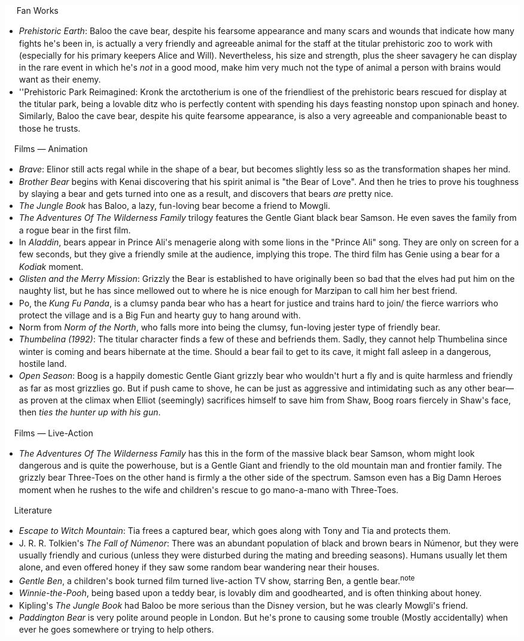      Fan Works 

-   _Prehistoric Earth_: Baloo the cave bear, despite his fearsome appearance and many scars and wounds that indicate how many fights he's been in, is actually a very friendly and agreeable animal for the staff at the titular prehistoric zoo to work with (especially for his primary keepers Alice and Will). Nevertheless, his size and strength, plus the sheer savagery he can display in the rare event in which he's _not_ in a good mood, make him very much not the type of animal a person with brains would want as their enemy.
-   ''Prehistoric Park Reimagined: Kronk the arctotherium is one of the friendliest of the prehistoric bears rescued for display at the titular park, being a lovable ditz who is perfectly content with spending his days feasting nonstop upon spinach and honey. Similarly, Baloo the cave bear, despite his quite fearsome appearance, is also a very agreeable and companionable beast to those he trusts.

    Films — Animation 

-   _Brave_: Elinor still acts regal while in the shape of a bear, but becomes slightly less so as the transformation shapes her mind.
-   _Brother Bear_ begins with Kenai discovering that his spirit animal is "the Bear of Love". And then he tries to prove his toughness by slaying a bear and gets turned into one as a result, and discovers that bears _are_ pretty nice.
-   _The Jungle Book_ has Baloo, a lazy, fun-loving bear become a friend to Mowgli.
-   _The Adventures Of The Wilderness Family_ trilogy features the Gentle Giant black bear Samson. He even saves the family from a rogue bear in the first film.
-   In _Aladdin_, bears appear in Prince Ali's menagerie along with some lions in the "Prince Ali" song. They are only on screen for a few seconds, but they give a friendly smile at the audience, implying this trope. The third film has Genie using a bear for a _Kodiak_ moment.
-   _Glisten and the Merry Mission_: Grizzly the Bear is established to have originally been so bad that the elves had put him on the naughty list, but he has since mellowed out to where he is nice enough for Marzipan to call him her best friend.
-   Po, the _Kung Fu Panda_, is a clumsy panda bear who has a heart for justice and trains hard to join/ the fierce warriors who protect the village and is a Big Fun and hearty guy to hang around with.
-   Norm from _Norm of the North_, who falls more into being the clumsy, fun-loving jester type of friendly bear.
-   _Thumbelina (1992)_: The titular character finds a few of these and befriends them. Sadly, they cannot help Thumbelina since winter is coming and bears hibernate at the time. Should a bear fail to get to its cave, it might fall asleep in a dangerous, hostile land.
-   _Open Season_: Boog is a happily domestic Gentle Giant grizzly bear who wouldn't hurt a fly and is quite harmless and friendly as far as most grizzlies go. But if push came to shove, he can be just as aggressive and intimidating such as any other bear—as proven at the climax when Elliot (seemingly) sacrifices himself to save him from Shaw, Boog roars fiercely in Shaw's face, then _ties the hunter up with his gun_.

    Films — Live-Action 

-   _The Adventures Of The Wilderness Family_ has this in the form of the massive black bear Samson, whom might look dangerous and is quite the powerhouse, but is a Gentle Giant and friendly to the old mountain man and frontier family. The grizzly bear Three-Toes on the other hand is firmly a the other side of the spectrum. Samson even has a Big Damn Heroes moment when he rushes to the wife and children's rescue to go mano-a-mano with Three-Toes.

    Literature 

-   _Escape to Witch Mountain_: Tia frees a captured bear, which goes along with Tony and Tia and protects them.
-   J. R. R. Tolkien's _The Fall of Númenor_: There was an abundant population of black and brown bears in Númenor, but they were usually friendly and curious (unless they were disturbed during the mating and breeding seasons). Humans usually let them alone, and even offered honey if they saw some random bear wandering near their houses.
-   _Gentle Ben_, a children's book turned film turned live-action TV show, starring Ben, a gentle bear.<sup>note&nbsp;</sup> 
-   _Winnie-the-Pooh_, being based upon a teddy bear, is lovably dim and goodhearted, and is often thinking about honey.
-   Kipling's _The Jungle Book_ had Baloo be more serious than the Disney version, but he was clearly Mowgli's friend.
-   _Paddington Bear_ is very polite around people in London. But he's prone to causing some trouble (Mostly accidentally) when ever he goes somewhere or trying to help others.